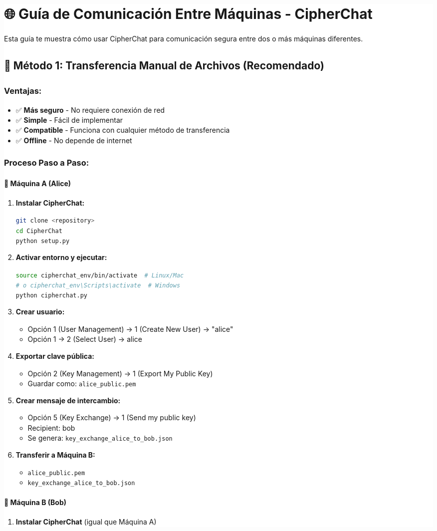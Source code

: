 # 🌐 Guía de Comunicación Entre Máquinas - CipherChat

Esta guía te muestra cómo usar CipherChat para comunicación segura entre dos o más máquinas diferentes.

## 🔄 **Método 1: Transferencia Manual de Archivos (Recomendado)**

### Ventajas:
- ✅ **Más seguro** - No requiere conexión de red
- ✅ **Simple** - Fácil de implementar
- ✅ **Compatible** - Funciona con cualquier método de transferencia
- ✅ **Offline** - No depende de internet

### Proceso Paso a Paso:

#### 📱 **Máquina A (Alice)**

1. **Instalar CipherChat:**
   ```bash
   git clone <repository>
   cd CipherChat
   python setup.py
   ```

2. **Activar entorno y ejecutar:**
   ```bash
   source cipherchat_env/bin/activate  # Linux/Mac
   # o cipherchat_env\Scripts\activate  # Windows
   python cipherchat.py
   ```

3. **Crear usuario:**
   - Opción 1 (User Management) → 1 (Create New User) → "alice"
   - Opción 1 → 2 (Select User) → alice

4. **Exportar clave pública:**
   - Opción 2 (Key Management) → 1 (Export My Public Key)
   - Guardar como: `alice_public.pem`

5. **Crear mensaje de intercambio:**
   - Opción 5 (Key Exchange) → 1 (Send my public key)
   - Recipient: bob
   - Se genera: `key_exchange_alice_to_bob.json`

6. **Transferir a Máquina B:**
   - `alice_public.pem`
   - `key_exchange_alice_to_bob.json`

#### 📱 **Máquina B (Bob)**

1. **Instalar CipherChat** (igual que Máquina A)
